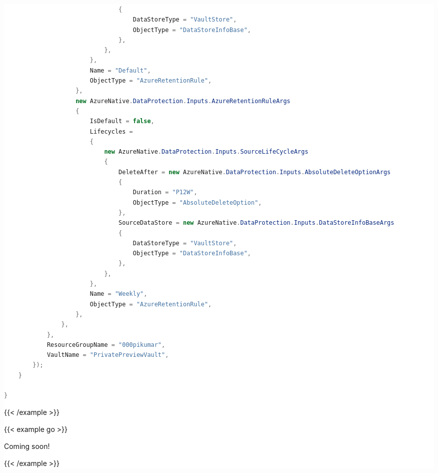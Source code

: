 ```csharp
                                {
                                    DataStoreType = "VaultStore",
                                    ObjectType = "DataStoreInfoBase",
                                },
                            },
                        },
                        Name = "Default",
                        ObjectType = "AzureRetentionRule",
                    },
                    new AzureNative.DataProtection.Inputs.AzureRetentionRuleArgs
                    {
                        IsDefault = false,
                        Lifecycles = 
                        {
                            new AzureNative.DataProtection.Inputs.SourceLifeCycleArgs
                            {
                                DeleteAfter = new AzureNative.DataProtection.Inputs.AbsoluteDeleteOptionArgs
                                {
                                    Duration = "P12W",
                                    ObjectType = "AbsoluteDeleteOption",
                                },
                                SourceDataStore = new AzureNative.DataProtection.Inputs.DataStoreInfoBaseArgs
                                {
                                    DataStoreType = "VaultStore",
                                    ObjectType = "DataStoreInfoBase",
                                },
                            },
                        },
                        Name = "Weekly",
                        ObjectType = "AzureRetentionRule",
                    },
                },
            },
            ResourceGroupName = "000pikumar",
            VaultName = "PrivatePreviewVault",
        });
    }

}

```


{{< /example >}}


{{< example go >}}

Coming soon!

{{< /example >}}
